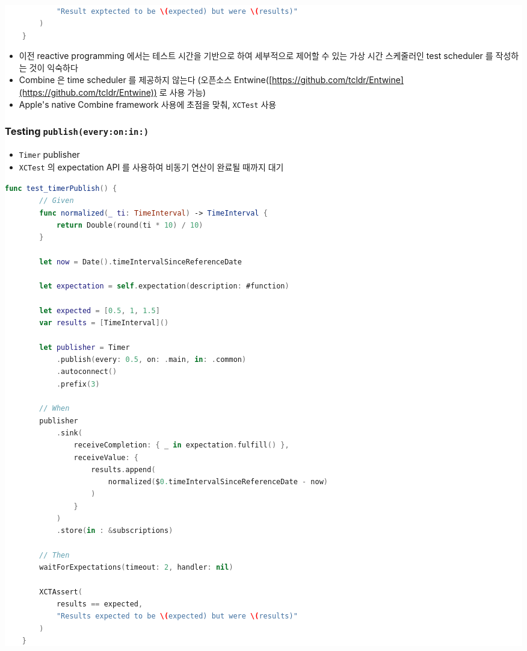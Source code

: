 ```swift
            "Result exptected to be \(expected) but were \(results)"
        )
    }
```

- 이전 reactive programming 에서는 테스트 시간을 기반으로 하여 세부적으로 제어할 수 있는 가상 시간 스케줄러인 test scheduler 를 작성하는 것이 익숙하다
- Combine 은 time scheduler 를 제공하지 않는다
(오픈소스 Entwine([https://github.com/tcldr/Entwine](https://github.com/tcldr/Entwine)) 로 사용 가능)
- Apple's native Combine framework 사용에 초점을 맞춰, `XCTest` 사용

### Testing `publish(every:on:in:)`

- `Timer` publisher
- `XCTest` 의 expectation API 를 사용하여 비동기 연산이 완료될 때까지 대기

```swift
func test_timerPublish() {
        // Given
        func normalized(_ ti: TimeInterval) -> TimeInterval {
            return Double(round(ti * 10) / 10)
        }
        
        let now = Date().timeIntervalSinceReferenceDate
        
        let expectation = self.expectation(description: #function)
        
        let expected = [0.5, 1, 1.5]
        var results = [TimeInterval]()
        
        let publisher = Timer
            .publish(every: 0.5, on: .main, in: .common)
            .autoconnect()
            .prefix(3)
        
        // When
        publisher
            .sink(
                receiveCompletion: { _ in expectation.fulfill() },
                receiveValue: {
                    results.append(
                        normalized($0.timeIntervalSinceReferenceDate - now)
                    )
                }
            )
            .store(in : &subscriptions)
        
        // Then
        waitForExpectations(timeout: 2, handler: nil)
        
        XCTAssert(
            results == expected,
            "Results expected to be \(expected) but were \(results)"
        )
    }
```
